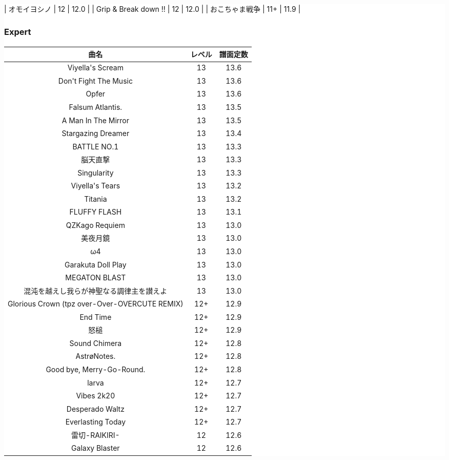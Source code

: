 | オモイヨシノ | 12 | 12.0 |
| Grip & Break down !! | 12 | 12.0 |
| おこちゃま戦争 | 11+ | 11.9 |

### Expert

| 曲名 | レベル | 譜面定数 |
|:-:|:-:|:-:|
| Viyella's Scream | 13 | 13.6 |
| Don't Fight The Music | 13 | 13.6 |
| Opfer | 13 | 13.6 |
| Falsum Atlantis. | 13 | 13.5 |
| A Man In The Mirror | 13 | 13.5 |
| Stargazing Dreamer | 13 | 13.4 |
| BATTLE NO.1 | 13 | 13.3 |
| 脳天直撃 | 13 | 13.3 |
| Singularity | 13 | 13.3 |
| Viyella's Tears | 13 | 13.2 |
| Titania | 13 | 13.2 |
| FLUFFY FLASH | 13 | 13.1 |
| QZKago Requiem | 13 | 13.0 |
| 美夜月鏡 | 13 | 13.0 |
| ω4 | 13 | 13.0 |
| Garakuta Doll Play | 13 | 13.0 |
| MEGATON BLAST | 13 | 13.0 |
| 混沌を越えし我らが神聖なる調律主を讃えよ | 13 | 13.0 |
| Glorious Crown (tpz over-Over-OVERCUTE REMIX) | 12+ | 12.9 |
| End Time | 12+ | 12.9 |
| 怒槌 | 12+ | 12.9 |
| Sound Chimera | 12+ | 12.8 |
| AstrøNotes. | 12+ | 12.8 |
| Good bye, Merry-Go-Round. | 12+ | 12.8 |
| larva | 12+ | 12.7 |
| Vibes 2k20 | 12+ | 12.7 |
| Desperado Waltz | 12+ | 12.7 |
| Everlasting Today | 12+ | 12.7 |
| 雷切-RAIKIRI- | 12 | 12.6 |
| Galaxy Blaster | 12 | 12.6 |